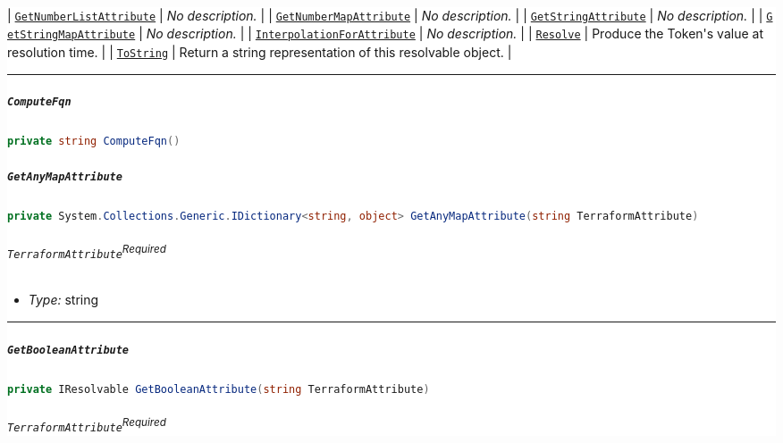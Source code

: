 | <code><a href="#@cdktf/provider-ionoscloud.s3BucketServerSideEncryptionConfiguration.S3BucketServerSideEncryptionConfigurationRuleApplyServerSideEncryptionByDefaultOutputReference.getNumberListAttribute">GetNumberListAttribute</a></code> | *No description.* |
| <code><a href="#@cdktf/provider-ionoscloud.s3BucketServerSideEncryptionConfiguration.S3BucketServerSideEncryptionConfigurationRuleApplyServerSideEncryptionByDefaultOutputReference.getNumberMapAttribute">GetNumberMapAttribute</a></code> | *No description.* |
| <code><a href="#@cdktf/provider-ionoscloud.s3BucketServerSideEncryptionConfiguration.S3BucketServerSideEncryptionConfigurationRuleApplyServerSideEncryptionByDefaultOutputReference.getStringAttribute">GetStringAttribute</a></code> | *No description.* |
| <code><a href="#@cdktf/provider-ionoscloud.s3BucketServerSideEncryptionConfiguration.S3BucketServerSideEncryptionConfigurationRuleApplyServerSideEncryptionByDefaultOutputReference.getStringMapAttribute">GetStringMapAttribute</a></code> | *No description.* |
| <code><a href="#@cdktf/provider-ionoscloud.s3BucketServerSideEncryptionConfiguration.S3BucketServerSideEncryptionConfigurationRuleApplyServerSideEncryptionByDefaultOutputReference.interpolationForAttribute">InterpolationForAttribute</a></code> | *No description.* |
| <code><a href="#@cdktf/provider-ionoscloud.s3BucketServerSideEncryptionConfiguration.S3BucketServerSideEncryptionConfigurationRuleApplyServerSideEncryptionByDefaultOutputReference.resolve">Resolve</a></code> | Produce the Token's value at resolution time. |
| <code><a href="#@cdktf/provider-ionoscloud.s3BucketServerSideEncryptionConfiguration.S3BucketServerSideEncryptionConfigurationRuleApplyServerSideEncryptionByDefaultOutputReference.toString">ToString</a></code> | Return a string representation of this resolvable object. |

---

##### `ComputeFqn` <a name="ComputeFqn" id="@cdktf/provider-ionoscloud.s3BucketServerSideEncryptionConfiguration.S3BucketServerSideEncryptionConfigurationRuleApplyServerSideEncryptionByDefaultOutputReference.computeFqn"></a>

```csharp
private string ComputeFqn()
```

##### `GetAnyMapAttribute` <a name="GetAnyMapAttribute" id="@cdktf/provider-ionoscloud.s3BucketServerSideEncryptionConfiguration.S3BucketServerSideEncryptionConfigurationRuleApplyServerSideEncryptionByDefaultOutputReference.getAnyMapAttribute"></a>

```csharp
private System.Collections.Generic.IDictionary<string, object> GetAnyMapAttribute(string TerraformAttribute)
```

###### `TerraformAttribute`<sup>Required</sup> <a name="TerraformAttribute" id="@cdktf/provider-ionoscloud.s3BucketServerSideEncryptionConfiguration.S3BucketServerSideEncryptionConfigurationRuleApplyServerSideEncryptionByDefaultOutputReference.getAnyMapAttribute.parameter.terraformAttribute"></a>

- *Type:* string

---

##### `GetBooleanAttribute` <a name="GetBooleanAttribute" id="@cdktf/provider-ionoscloud.s3BucketServerSideEncryptionConfiguration.S3BucketServerSideEncryptionConfigurationRuleApplyServerSideEncryptionByDefaultOutputReference.getBooleanAttribute"></a>

```csharp
private IResolvable GetBooleanAttribute(string TerraformAttribute)
```

###### `TerraformAttribute`<sup>Required</sup> <a name="TerraformAttribute" id="@cdktf/provider-ionoscloud.s3BucketServerSideEncryptionConfiguration.S3BucketServerSideEncryptionConfigurationRuleApplyServerSideEncryptionByDefaultOutputReference.getBooleanAttribute.parameter.terraformAttribute"></a>
